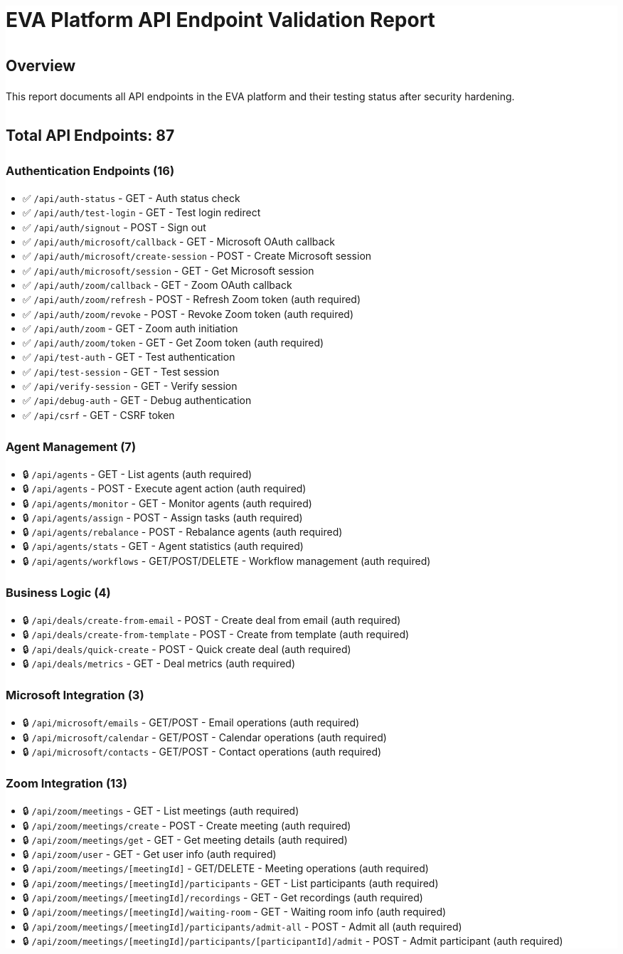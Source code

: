 # EVA Platform API Endpoint Validation Report

## Overview
This report documents all API endpoints in the EVA platform and their testing status after security hardening.

## Total API Endpoints: 87

### Authentication Endpoints (16)
- ✅ `/api/auth-status` - GET - Auth status check
- ✅ `/api/auth/test-login` - GET - Test login redirect
- ✅ `/api/auth/signout` - POST - Sign out
- ✅ `/api/auth/microsoft/callback` - GET - Microsoft OAuth callback
- ✅ `/api/auth/microsoft/create-session` - POST - Create Microsoft session
- ✅ `/api/auth/microsoft/session` - GET - Get Microsoft session
- ✅ `/api/auth/zoom/callback` - GET - Zoom OAuth callback
- ✅ `/api/auth/zoom/refresh` - POST - Refresh Zoom token (auth required)
- ✅ `/api/auth/zoom/revoke` - POST - Revoke Zoom token (auth required)
- ✅ `/api/auth/zoom` - GET - Zoom auth initiation
- ✅ `/api/auth/zoom/token` - GET - Get Zoom token (auth required)
- ✅ `/api/test-auth` - GET - Test authentication
- ✅ `/api/test-session` - GET - Test session
- ✅ `/api/verify-session` - GET - Verify session
- ✅ `/api/debug-auth` - GET - Debug authentication
- ✅ `/api/csrf` - GET - CSRF token

### Agent Management (7)
- 🔒 `/api/agents` - GET - List agents (auth required)
- 🔒 `/api/agents` - POST - Execute agent action (auth required)
- 🔒 `/api/agents/monitor` - GET - Monitor agents (auth required)
- 🔒 `/api/agents/assign` - POST - Assign tasks (auth required)
- 🔒 `/api/agents/rebalance` - POST - Rebalance agents (auth required)
- 🔒 `/api/agents/stats` - GET - Agent statistics (auth required)
- 🔒 `/api/agents/workflows` - GET/POST/DELETE - Workflow management (auth required)

### Business Logic (4)
- 🔒 `/api/deals/create-from-email` - POST - Create deal from email (auth required)
- 🔒 `/api/deals/create-from-template` - POST - Create from template (auth required)
- 🔒 `/api/deals/quick-create` - POST - Quick create deal (auth required)
- 🔒 `/api/deals/metrics` - GET - Deal metrics (auth required)

### Microsoft Integration (3)
- 🔒 `/api/microsoft/emails` - GET/POST - Email operations (auth required)
- 🔒 `/api/microsoft/calendar` - GET/POST - Calendar operations (auth required)
- 🔒 `/api/microsoft/contacts` - GET/POST - Contact operations (auth required)

### Zoom Integration (13)
- 🔒 `/api/zoom/meetings` - GET - List meetings (auth required)
- 🔒 `/api/zoom/meetings/create` - POST - Create meeting (auth required)
- 🔒 `/api/zoom/meetings/get` - GET - Get meeting details (auth required)
- 🔒 `/api/zoom/user` - GET - Get user info (auth required)
- 🔒 `/api/zoom/meetings/[meetingId]` - GET/DELETE - Meeting operations (auth required)
- 🔒 `/api/zoom/meetings/[meetingId]/participants` - GET - List participants (auth required)
- 🔒 `/api/zoom/meetings/[meetingId]/recordings` - GET - Get recordings (auth required)
- 🔒 `/api/zoom/meetings/[meetingId]/waiting-room` - GET - Waiting room info (auth required)
- 🔒 `/api/zoom/meetings/[meetingId]/participants/admit-all` - POST - Admit all (auth required)
- 🔒 `/api/zoom/meetings/[meetingId]/participants/[participantId]/admit` - POST - Admit participant (auth required)